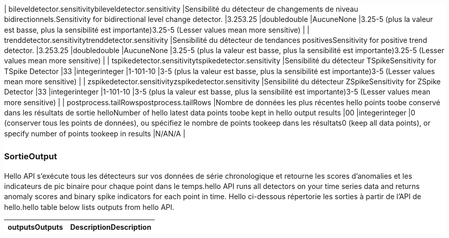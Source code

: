 | <span data-ttu-id="d352e-205">bileveldetector.sensitivity</span><span class="sxs-lookup"><span data-stu-id="d352e-205">bileveldetector.sensitivity</span></span> |<span data-ttu-id="d352e-206">Sensibilité du détecteur de changements de niveau bidirectionnels.</span><span class="sxs-lookup"><span data-stu-id="d352e-206">Sensitivity for bidirectional level change detector.</span></span> |<span data-ttu-id="d352e-207">3.25</span><span class="sxs-lookup"><span data-stu-id="d352e-207">3.25</span></span> |<span data-ttu-id="d352e-208">double</span><span class="sxs-lookup"><span data-stu-id="d352e-208">double</span></span> |<span data-ttu-id="d352e-209">Aucune</span><span class="sxs-lookup"><span data-stu-id="d352e-209">None</span></span> |<span data-ttu-id="d352e-210">3.25-5 (plus la valeur est basse, plus la sensibilité est importante)</span><span class="sxs-lookup"><span data-stu-id="d352e-210">3.25-5 (Lesser values mean more sensitive)</span></span> |
| <span data-ttu-id="d352e-211">trenddetector.sensitivity</span><span class="sxs-lookup"><span data-stu-id="d352e-211">trenddetector.sensitivity</span></span> |<span data-ttu-id="d352e-212">Sensibilité du détecteur de tendances positives</span><span class="sxs-lookup"><span data-stu-id="d352e-212">Sensitivity for positive trend detector.</span></span> |<span data-ttu-id="d352e-213">3.25</span><span class="sxs-lookup"><span data-stu-id="d352e-213">3.25</span></span> |<span data-ttu-id="d352e-214">double</span><span class="sxs-lookup"><span data-stu-id="d352e-214">double</span></span> |<span data-ttu-id="d352e-215">Aucune</span><span class="sxs-lookup"><span data-stu-id="d352e-215">None</span></span> |<span data-ttu-id="d352e-216">3.25-5 (plus la valeur est basse, plus la sensibilité est importante)</span><span class="sxs-lookup"><span data-stu-id="d352e-216">3.25-5 (Lesser values mean more sensitive)</span></span> |
| <span data-ttu-id="d352e-217">tspikedetector.sensitivity</span><span class="sxs-lookup"><span data-stu-id="d352e-217">tspikedetector.sensitivity</span></span> |<span data-ttu-id="d352e-218">Sensibilité du détecteur TSpike</span><span class="sxs-lookup"><span data-stu-id="d352e-218">Sensitivity for TSpike Detector</span></span> |<span data-ttu-id="d352e-219">3</span><span class="sxs-lookup"><span data-stu-id="d352e-219">3</span></span> |<span data-ttu-id="d352e-220">integer</span><span class="sxs-lookup"><span data-stu-id="d352e-220">integer</span></span> |<span data-ttu-id="d352e-221">1-10</span><span class="sxs-lookup"><span data-stu-id="d352e-221">1-10</span></span> |<span data-ttu-id="d352e-222">3-5 (plus la valeur est basse, plus la sensibilité est importante)</span><span class="sxs-lookup"><span data-stu-id="d352e-222">3-5 (Lesser values mean more sensitive)</span></span> |
| <span data-ttu-id="d352e-223">zspikedetector.sensitivity</span><span class="sxs-lookup"><span data-stu-id="d352e-223">zspikedetector.sensitivity</span></span> |<span data-ttu-id="d352e-224">Sensibilité du détecteur ZSpike</span><span class="sxs-lookup"><span data-stu-id="d352e-224">Sensitivity for ZSpike Detector</span></span> |<span data-ttu-id="d352e-225">3</span><span class="sxs-lookup"><span data-stu-id="d352e-225">3</span></span> |<span data-ttu-id="d352e-226">integer</span><span class="sxs-lookup"><span data-stu-id="d352e-226">integer</span></span> |<span data-ttu-id="d352e-227">1-10</span><span class="sxs-lookup"><span data-stu-id="d352e-227">1-10</span></span> |<span data-ttu-id="d352e-228">3-5 (plus la valeur est basse, plus la sensibilité est importante)</span><span class="sxs-lookup"><span data-stu-id="d352e-228">3-5 (Lesser values mean more sensitive)</span></span> |
| <span data-ttu-id="d352e-229">postprocess.tailRows</span><span class="sxs-lookup"><span data-stu-id="d352e-229">postprocess.tailRows</span></span> |<span data-ttu-id="d352e-230">Nombre de données les plus récentes hello points toobe conservé dans les résultats de sortie hello</span><span class="sxs-lookup"><span data-stu-id="d352e-230">Number of hello latest data points toobe kept in hello output results</span></span> |<span data-ttu-id="d352e-231">0</span><span class="sxs-lookup"><span data-stu-id="d352e-231">0</span></span> |<span data-ttu-id="d352e-232">integer</span><span class="sxs-lookup"><span data-stu-id="d352e-232">integer</span></span> |<span data-ttu-id="d352e-233">0 (conserver tous les points de données), ou spécifiez le nombre de points tookeep dans les résultats</span><span class="sxs-lookup"><span data-stu-id="d352e-233">0 (keep all data points), or specify number of points tookeep in results</span></span> |<span data-ttu-id="d352e-234">N/A</span><span class="sxs-lookup"><span data-stu-id="d352e-234">N/A</span></span> |

### <a name="output"></a><span data-ttu-id="d352e-235">Sortie</span><span class="sxs-lookup"><span data-stu-id="d352e-235">Output</span></span>
<span data-ttu-id="d352e-236">Hello API s’exécute tous les détecteurs sur vos données de série chronologique et retourne les scores d’anomalies et les indicateurs de pic binaire pour chaque point dans le temps.</span><span class="sxs-lookup"><span data-stu-id="d352e-236">hello API runs all detectors on your time series data and returns anomaly scores and binary spike indicators for each point in time.</span></span> <span data-ttu-id="d352e-237">Hello ci-dessous répertorie les sorties à partir de l’API de hello.</span><span class="sxs-lookup"><span data-stu-id="d352e-237">hello table below lists outputs from hello API.</span></span> 

| <span data-ttu-id="d352e-238">outputs</span><span class="sxs-lookup"><span data-stu-id="d352e-238">Outputs</span></span> | <span data-ttu-id="d352e-239">Description</span><span class="sxs-lookup"><span data-stu-id="d352e-239">Description</span></span> |
| --- | --- |